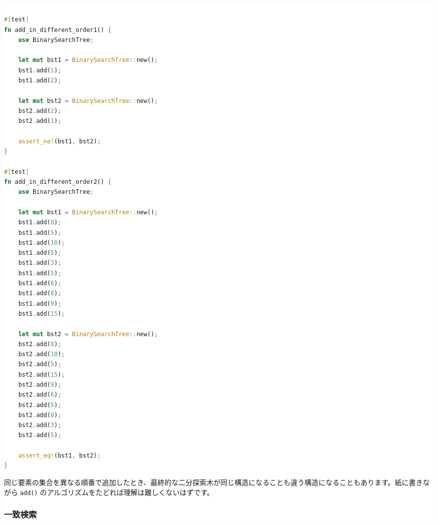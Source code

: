 ```rust add() の単体テスト

#[test]
fn add_in_different_order1() {
    use BinarySearchTree;

    let mut bst1 = BinarySearchTree::new();
    bst1.add(1);
    bst1.add(2);

    let mut bst2 = BinarySearchTree::new();
    bst2.add(2);
    bst2.add(1);

    assert_ne!(bst1, bst2);
}

#[test]
fn add_in_different_order2() {
    use BinarySearchTree;

    let mut bst1 = BinarySearchTree::new();
    bst1.add(8);
    bst1.add(5);
    bst1.add(10);
    bst1.add(5);
    bst1.add(3);
    bst1.add(5);
    bst1.add(6);
    bst1.add(8);
    bst1.add(9);
    bst1.add(15);

    let mut bst2 = BinarySearchTree::new();
    bst2.add(8);
    bst2.add(10);
    bst2.add(5);
    bst2.add(15);
    bst2.add(9);
    bst2.add(6);
    bst2.add(5);
    bst2.add(8);
    bst2.add(3);
    bst2.add(5);

    assert_eq!(bst1, bst2);
}
```

同じ要素の集合を異なる順番で追加したとき、最終的な二分探索木が同じ構造になることも違う構造になることもあります。紙に書きながら `add()` のアルゴリズムをたどれば理解は難しくないはずです。

### 一致検索
